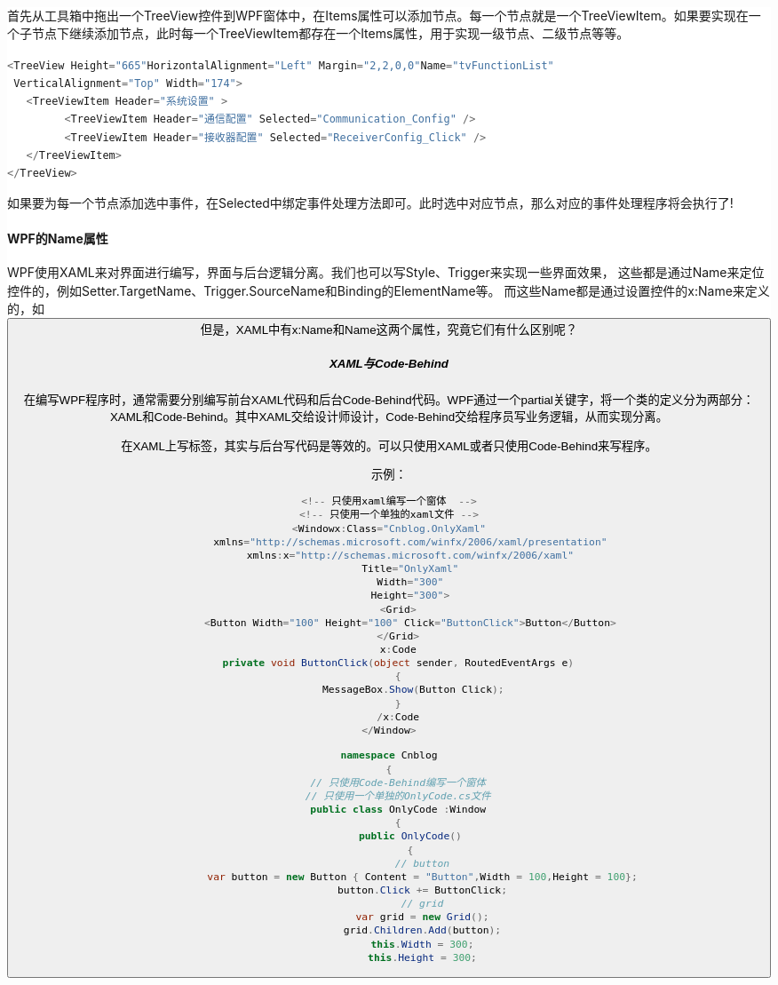 首先从工具箱中拖出一个TreeView控件到WPF窗体中，在Items属性可以添加节点。每一个节点就是一个TreeViewItem。如果要实现在一个子节点下继续添加节点，此时每一个TreeViewItem都存在一个Items属性，用于实现一级节点、二级节点等等。 

```c#
<TreeView Height="665"HorizontalAlignment="Left" Margin="2,2,0,0"Name="tvFunctionList"
 VerticalAlignment="Top" Width="174">
   <TreeViewItem Header="系统设置" >
         <TreeViewItem Header="通信配置" Selected="Communication_Config" />
         <TreeViewItem Header="接收器配置" Selected="ReceiverConfig_Click" />
   </TreeViewItem>
</TreeView>
```

如果要为每一个节点添加选中事件，在Selected中绑定事件处理方法即可。此时选中对应节点，那么对应的事件处理程序将会执行了!

#### WPF的Name属性

WPF使用XAML来对界面进行编写，界面与后台逻辑分离。我们也可以写Style、Trigger来实现一些界面效果， 这些都是通过Name来定位控件的，例如Setter.TargetName、Trigger.SourceName和Binding的ElementName等。 而这些Name都是通过设置控件的x:Name来定义的，如<Button x:Name="Button1" />但是，XAML中有x:Name和Name这两个属性，究竟它们有什么区别呢？

##### XAML与Code-Behind

在编写WPF程序时，通常需要分别编写前台XAML代码和后台Code-Behind代码。WPF通过一个partial关键字，将一个类的定义分为两部分：XAML和Code-Behind。其中XAML交给设计师设计，Code-Behind交给程序员写业务逻辑，从而实现分离。

在XAML上写标签，其实与后台写代码是等效的。可以只使用XAML或者只使用Code-Behind来写程序。

示例：

```c#
<!-- 只使用xaml编写一个窗体  -->
<!-- 只使用一个单独的xaml文件 -->
<Windowx:Class="Cnblog.OnlyXaml"
       xmlns="http://schemas.microsoft.com/winfx/2006/xaml/presentation"
       xmlns:x="http://schemas.microsoft.com/winfx/2006/xaml"
       Title="OnlyXaml"
       Width="300"
       Height="300">
   <Grid>
       <Button Width="100" Height="100" Click="ButtonClick">Button</Button>
   </Grid>
   x:Code
   private void ButtonClick(object sender, RoutedEventArgs e)
   {
     	MessageBox.Show(Button Click);
   }
   /x:Code
</Window>
```

```c#
namespace Cnblog
{
   // 只使用Code-Behind编写一个窗体
   // 只使用一个单独的OnlyCode.cs文件
   public class OnlyCode :Window
   {
       public OnlyCode()
       {
           // button
           var button = new Button { Content = "Button",Width = 100,Height = 100};
           button.Click += ButtonClick;
           // grid
           var grid = new Grid();
           grid.Children.Add(button);
           this.Width = 300;
           this.Height = 300;
```